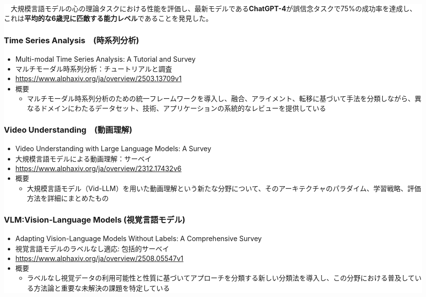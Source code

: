 　大規模言語モデルの心の理論タスクにおける性能を評価し、最新モデルである<strong>ChatGPT-4</strong>が誤信念タスクで75%の成功率を達成し、これは<strong>平均的な6歳児に匹敵する能力レベル</strong>であることを発見した。
</li>
</ul>
</li></ul>
</p>

<h3>Time Series Analysis　(時系列分析)</h3>
<p>
<ul>
<li>Multi-modal Time Series Analysis: A Tutorial and Survey</li>
<li>マルチモーダル時系列分析：チュートリアルと調査</li>
<li><a href="https://www.alphaxiv.org/ja/overview/2503.13709v1">https://www.alphaxiv.org/ja/overview/2503.13709v1</a></li>
<li>概要
<ul>
<li>
マルチモーダル時系列分析のための統一フレームワークを導入し、融合、アライメント、転移に基づいて手法を分類しながら、異なるドメインにわたるデータセット、技術、アプリケーションの系統的なレビューを提供している
</li></ul>
</li></ul>
</p>

<h3>Video Understanding　(動画理解)</h3>
<p>
<ul>
<li>Video Understanding with Large Language Models: A Survey</li>
<li>大規模言語モデルによる動画理解：サーベイ</li>
<li><a href="https://www.alphaxiv.org/ja/overview/2312.17432v6">https://www.alphaxiv.org/ja/overview/2312.17432v6</a></li>
<li>概要
<ul>
<li>
大規模言語モデル（Vid-LLM）を用いた動画理解という新たな分野について、そのアーキテクチャのパラダイム、学習戦略、評価方法を詳細にまとめたもの
</li></ul>
</li></ul>
</p>

<h3>VLM:Vision-Language Models (視覚言語モデル)</h3>
<p>
<ul>
<li>Adapting Vision-Language Models Without Labels: A Comprehensive Survey</li>
<li>視覚言語モデルのラベルなし適応: 包括的サーベイ</li>
<li><a href="https://www.alphaxiv.org/ja/overview/2508.05547v1">https://www.alphaxiv.org/ja/overview/2508.05547v1</a></li>
<li>概要
<ul>
<li>
ラベルなし視覚データの利用可能性と性質に基づいてアプローチを分類する新しい分類法を導入し、この分野における普及している方法論と重要な未解決の課題を特定している
</li></ul>
</li></ul>
</p>
